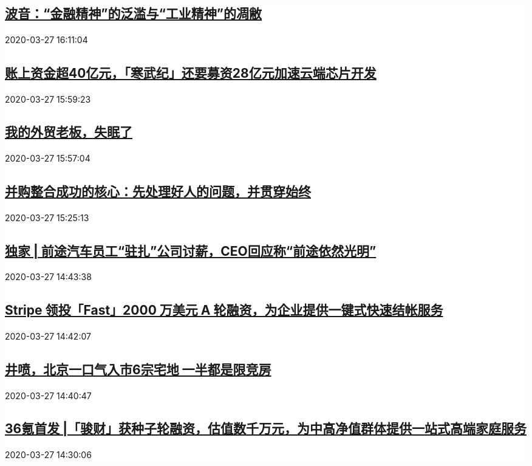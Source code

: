 ## <a href="http://www.36kr.com/p/5306048.html?ktm_source=feed" target="_blank">波音：“金融精神”的泛滥与“工业精神”的凋敝</a>
2020-03-27 16:11:04 
## <a href="http://www.36kr.com/p/5306042.html?ktm_source=feed" target="_blank">账上资金超40亿元，「寒武纪」还要募资28亿元加速云端芯片开发</a>
2020-03-27 15:59:23 
## <a href="http://36kr.com/p/5306056.html?ktm_source=feed" target="_blank">我的外贸老板，失眠了</a>
2020-03-27 15:57:04 
## <a href="http://www.36kr.com/p/5306033.html?ktm_source=feed" target="_blank">并购整合成功的核心：先处理好人的问题，并贯穿始终</a>
2020-03-27 15:25:13 
## <a href="http://www.36kr.com/p/5306026.html?ktm_source=feed" target="_blank">独家 | 前途汽车员工“驻扎”公司讨薪，CEO回应称“前途依然光明”</a>
2020-03-27 14:43:38 
## <a href="http://36kr.com/p/5305807.html?ktm_source=feed" target="_blank">Stripe 领投「Fast」2000 万美元 A 轮融资，为企业提供一键式快速结帐服务</a>
2020-03-27 14:42:07 
## <a href="http://36kr.com/p/5306022.html?ktm_source=feed" target="_blank">井喷，北京一口气入市6宗宅地 一半都是限竞房</a>
2020-03-27 14:40:47 
## <a href="http://36kr.com/p/5305470.html?ktm_source=feed" target="_blank">36氪首发 |「骏财」获种子轮融资，估值数千万元，为中高净值群体提供一站式高端家庭服务</a>
2020-03-27 14:30:06 
